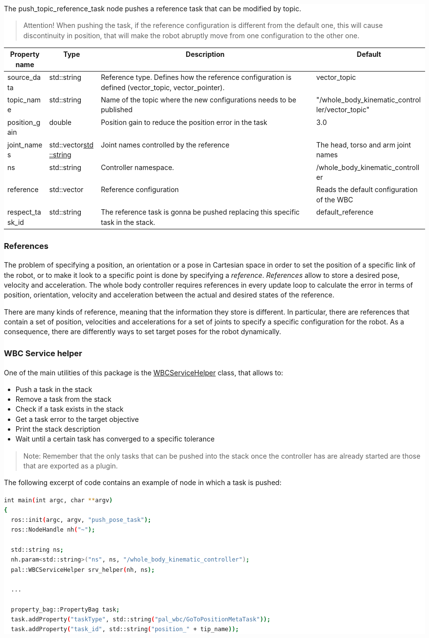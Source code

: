 The push_topic_reference_task node pushes a reference task that can be modified by topic.

> Attention! When pushing the task, if the reference configuration is different from the default one, this will cause discontinuity in position, that will make the robot abruptly move from one configuration to the other one.

Property name | Type |  Description | Default
------------- | ---- | ------------ | -------
source_data | std::string | Reference type. Defines how the reference configuration is defined (vector_topic, vector_pointer). | vector_topic |
topic_name | std::string | Name of the topic where the new configurations needs to be published | "/whole_body_kinematic_controller/vector_topic" |
position_gain | double | Position gain to reduce the position error in the task | 3.0 |
joint_names | std::vector<std::string> | Joint names controlled by the reference  | The head, torso and arm joint names |
ns | std::string | Controller namespace. | /whole_body_kinematic_controller |
reference | std::vector<double> | Reference configuration | Reads the default configuration of the WBC |
respect_task_id | std::string | The reference task is gonna be pushed replacing this specific task in the stack. | default_reference

### References

The problem of specifying a position, an orientation or a pose in Cartesian space in order to set the position of a specific link of the robot, or to make it look to a specific point is done by specifying a *reference*. *References* allow to store a desired pose, velocity and acceleration. The whole body controller requires references in every update loop to calculate the error in terms of position, orientation, velocity and acceleration between the actual and desired states of the reference.

There are many kinds of reference, meaning that the information they store is different. In particular, there are references that contain a set of position, velocities and accelerations for a set of joints to specify a specific configuration for the robot. As a consequence, there are differently ways to set target poses for the robot dynamically.


<a name="wbc_service_helper"></a>
### WBC Service helper

One of the main utilities of this package is the [WBCServiceHelper](./classpal_1_1WBCServiceHelper.html) class, that allows to:

- Push a task in the stack
- Remove a task from the stack
- Check if a task exists in the stack
- Get a task error to the target objective
- Print the stack description
- Wait until a certain task has converged to a specific tolerance

> Note: Remember that the only tasks that can be pushed into the stack once the controller has are already started are those that are exported as a plugin. 

The following excerpt of code contains an example of node in which a task is pushed:
```sh
int main(int argc, char **argv)
{
  ros::init(argc, argv, "push_pose_task");
  ros::NodeHandle nh("~");

  std::string ns;
  nh.param<std::string>("ns", ns, "/whole_body_kinematic_controller");
  pal::WBCServiceHelper srv_helper(nh, ns);

  ...

  property_bag::PropertyBag task;
  task.addProperty("taskType", std::string("pal_wbc/GoToPositionMetaTask"));
  task.addProperty("task_id", std::string("position_" + tip_name));
```